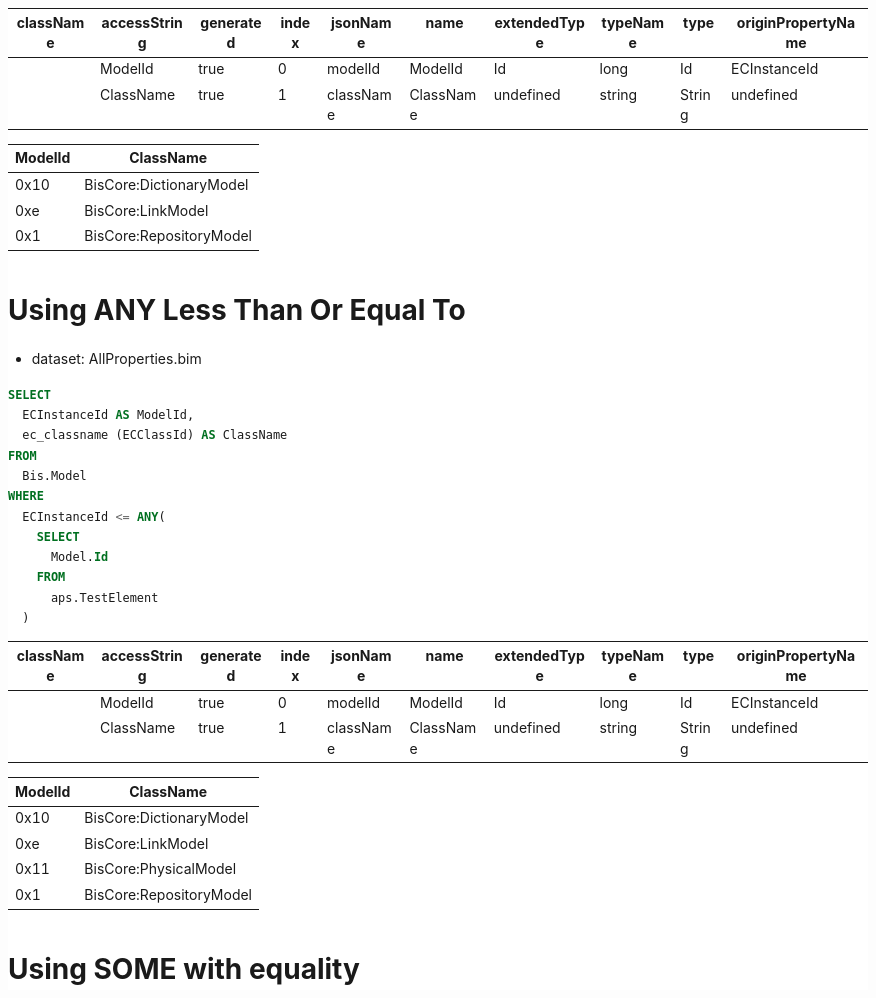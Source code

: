 | className | accessString | generated | index | jsonName  | name      | extendedType | typeName | type   | originPropertyName |
| --------- | ------------ | --------- | ----- | --------- | --------- | ------------ | -------- | ------ | ------------------ |
|           | ModelId      | true      | 0     | modelId   | ModelId   | Id           | long     | Id     | ECInstanceId       |
|           | ClassName    | true      | 1     | className | ClassName | undefined    | string   | String | undefined          |

| ModelId | ClassName               |
| ------- | ----------------------- |
| 0x10    | BisCore:DictionaryModel |
| 0xe     | BisCore:LinkModel       |
| 0x1     | BisCore:RepositoryModel |


# Using ANY Less Than Or Equal To

- dataset: AllProperties.bim

```sql
SELECT
  ECInstanceId AS ModelId,
  ec_classname (ECClassId) AS ClassName
FROM
  Bis.Model
WHERE
  ECInstanceId <= ANY(
    SELECT
      Model.Id
    FROM
      aps.TestElement
  )
```

| className | accessString | generated | index | jsonName  | name      | extendedType | typeName | type   | originPropertyName |
| --------- | ------------ | --------- | ----- | --------- | --------- | ------------ | -------- | ------ | ------------------ |
|           | ModelId      | true      | 0     | modelId   | ModelId   | Id           | long     | Id     | ECInstanceId       |
|           | ClassName    | true      | 1     | className | ClassName | undefined    | string   | String | undefined          |

| ModelId | ClassName               |
| ------- | ----------------------- |
| 0x10    | BisCore:DictionaryModel |
| 0xe     | BisCore:LinkModel       |
| 0x11    | BisCore:PhysicalModel   |
| 0x1     | BisCore:RepositoryModel |



# Using SOME with equality
